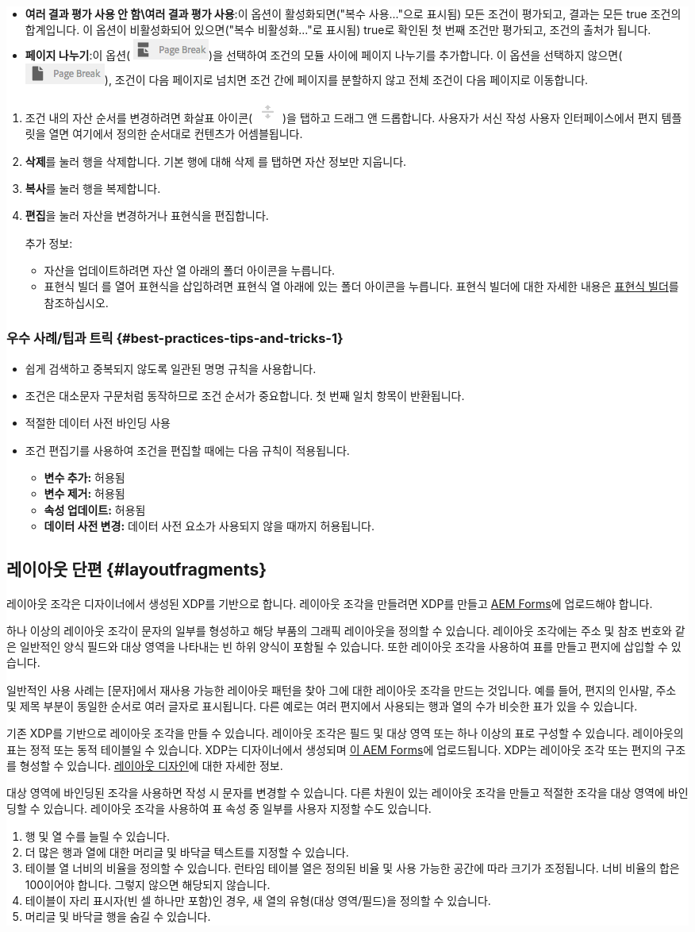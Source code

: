    * **여러 결과 평가 사용 안 함\여러 결과 평가 사용**:이 옵션이 활성화되면(&quot;복수 사용...&quot;으로 표시됨) 모든 조건이 평가되고, 결과는 모든 true 조건의 합계입니다. 이 옵션이 비활성화되어 있으면(&quot;복수 비활성화...&quot;로 표시됨) true로 확인된 첫 번째 조건만 평가되고, 조건의 출처가 됩니다.
   * **페이지 나누기**:이 옵션(  ![브레이크](assets/break.png))을 선택하여 조건의 모듈 사이에 페이지 나누기를 추가합니다. 이 옵션을 선택하지 않으면( ![nobreak](assets/nobreak.png)), 조건이 다음 페이지로 넘치면 조건 간에 페이지를 분할하지 않고 전체 조건이 다음 페이지로 이동합니다.

1. 조건 내의 자산 순서를 변경하려면 화살표 아이콘( ![드래그](assets/dragndrop.png) )을 탭하고 드래그 앤 드롭합니다. 사용자가 서신 작성 사용자 인터페이스에서 편지 템플릿을 열면 여기에서 정의한 순서대로 컨텐츠가 어셈블됩니다.
1. **삭제**&#x200B;를 눌러 행을 삭제합니다. 기본 행에 대해 삭제 를 탭하면 자산 정보만 지웁니다.
1. **복사**&#x200B;를 눌러 행을 복제합니다.
1. **편집**&#x200B;을 눌러 자산을 변경하거나 표현식을 편집합니다.

   추가 정보:

   * 자산을 업데이트하려면 자산 열 아래의 폴더 아이콘을 누릅니다.
   * 표현식 빌더 를 열어 표현식을 삽입하려면 표현식 열 아래에 있는 폴더 아이콘을 누릅니다. 표현식 빌더에 대한 자세한 내용은 [표현식 빌더](/help/forms/using/expression-builder.md)를 참조하십시오.

### 우수 사례/팁과 트릭 {#best-practices-tips-and-tricks-1}

* 쉽게 검색하고 중복되지 않도록 일관된 명명 규칙을 사용합니다.
* 조건은 대소문자 구문처럼 동작하므로 조건 순서가 중요합니다. 첫 번째 일치 항목이 반환됩니다.
* 적절한 데이터 사전 바인딩 사용
* 조건 편집기를 사용하여 조건을 편집할 때에는 다음 규칙이 적용됩니다.

   * **변수 추가:** 허용됨
   * **변수 제거:** 허용됨
   * **속성 업데이트:** 허용됨
   * **데이터 사전 변경:** 데이터 사전 요소가 사용되지 않을 때까지 허용됩니다.

## 레이아웃 단편 {#layoutfragments}

레이아웃 조각은 디자이너에서 생성된 XDP를 기반으로 합니다. 레이아웃 조각을 만들려면 XDP를 만들고 [AEM Forms](/help/forms/using/import-export-forms-templates.md)에 업로드해야 합니다.

하나 이상의 레이아웃 조각이 문자의 일부를 형성하고 해당 부품의 그래픽 레이아웃을 정의할 수 있습니다. 레이아웃 조각에는 주소 및 참조 번호와 같은 일반적인 양식 필드와 대상 영역을 나타내는 빈 하위 양식이 포함될 수 있습니다. 또한 레이아웃 조각을 사용하여 표를 만들고 편지에 삽입할 수 있습니다.

일반적인 사용 사례는 [문자]에서 재사용 가능한 레이아웃 패턴을 찾아 그에 대한 레이아웃 조각을 만드는 것입니다. 예를 들어, 편지의 인사말, 주소 및 제목 부분이 동일한 순서로 여러 글자로 표시됩니다. 다른 예로는 여러 편지에서 사용되는 행과 열의 수가 비슷한 표가 있을 수 있습니다.

기존 XDP를 기반으로 레이아웃 조각을 만들 수 있습니다. 레이아웃 조각은 필드 및 대상 영역 또는 하나 이상의 표로 구성할 수 있습니다. 레이아웃의 표는 정적 또는 동적 테이블일 수 있습니다. XDP는 디자이너에서 생성되며 [이 AEM Forms](/help/forms/using/import-export-forms-templates.md)에 업로드됩니다. XDP는 레이아웃 조각 또는 편지의 구조를 형성할 수 있습니다. [레이아웃 디자인](/help/forms/using/layout-design-details.md)에 대한 자세한 정보.

대상 영역에 바인딩된 조각을 사용하면 작성 시 문자를 변경할 수 있습니다. 다른 차원이 있는 레이아웃 조각을 만들고 적절한 조각을 대상 영역에 바인딩할 수 있습니다. 레이아웃 조각을 사용하여 표 속성 중 일부를 사용자 지정할 수도 있습니다.

1. 행 및 열 수를 늘릴 수 있습니다.
1. 더 많은 행과 열에 대한 머리글 및 바닥글 텍스트를 지정할 수 있습니다.
1. 테이블 열 너비의 비율을 정의할 수 있습니다. 런타임 테이블 열은 정의된 비율 및 사용 가능한 공간에 따라 크기가 조정됩니다. 너비 비율의 합은 100이어야 합니다. 그렇지 않으면 해당되지 않습니다.
1. 테이블이 자리 표시자(빈 셀 하나만 포함)인 경우, 새 열의 유형(대상 영역/필드)을 정의할 수 있습니다.
1. 머리글 및 바닥글 행을 숨길 수 있습니다.
